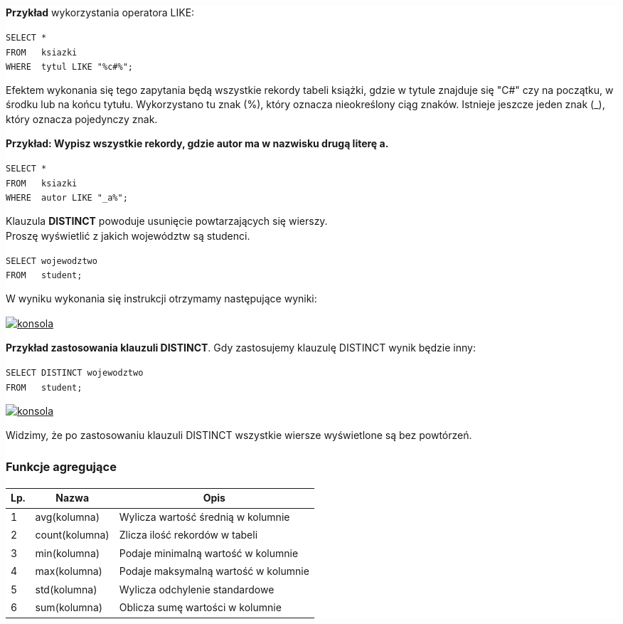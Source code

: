 **Przykład** wykorzystania operatora LIKE:  

```mysql
SELECT *  
FROM   ksiazki  
WHERE  tytul LIKE "%c#%";
```

  

Efektem wykonania się tego zapytania będą wszystkie rekordy tabeli książki, gdzie w tytule znajduje się "C#" czy na początku, w środku lub na końcu tytułu. Wykorzystano tu znak (%), który oznacza nieokreślony ciąg znaków. Istnieje jeszcze jeden znak (_), który oznacza pojedynczy znak.

  
  
**Przykład: Wypisz wszystkie rekordy, gdzie autor ma w nazwisku drugą literę a.**  

```mysql
SELECT *  
FROM   ksiazki  
WHERE  autor LIKE "_a%";
```

  
Klauzula **DISTINCT** powoduje usunięcie powtarzających się wierszy.  
Proszę wyświetlić z jakich województw są studenci.  

```mysql
SELECT wojewodztwo  
FROM   student;
```

  
  
W wyniku wykonania się instrukcji otrzymamy następujące wyniki:  

[![](https://home.agh.edu.pl/~pamalino/programowanie/mysql/img/wojewodztwo1.png "konsola")](https://home.agh.edu.pl/~pamalino/programowanie/mysql/img/wojewodztwo1.png)  

**Przykład zastosowania klauzuli DISTINCT**. Gdy zastosujemy klauzulę DISTINCT wynik będzie inny:  

```mysql
SELECT DISTINCT wojewodztwo  
FROM   student;
```

  

[![](https://home.agh.edu.pl/~pamalino/programowanie/mysql/img/wojewodztwo2.png "konsola")](https://home.agh.edu.pl/~pamalino/programowanie/mysql/img/wojewodztwo2.png)  
  

Widzimy, że po zastosowaniu klauzuli DISTINCT wszystkie wiersze wyświetlone są bez powtórzeń.

  

### Funkcje agregujące

|Lp.|Nazwa|Opis|
|---|---|---|
|1|avg(kolumna)|Wylicza wartość średnią w kolumnie|
|2|count(kolumna)|Zlicza ilość rekordów w tabeli|
|3|min(kolumna)|Podaje minimalną wartość w kolumnie|
|4|max(kolumna)|Podaje maksymalną wartość w kolumnie|
|5|std(kolumna)|Wylicza odchylenie standardowe|
|6|sum(kolumna)|Oblicza sumę wartości w kolumnie|
